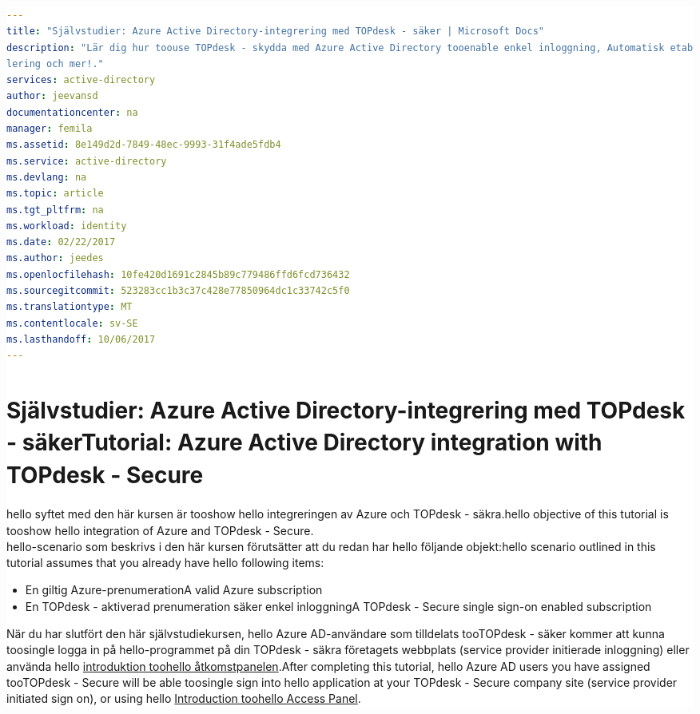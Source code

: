 ```yaml
---
title: "Självstudier: Azure Active Directory-integrering med TOPdesk - säker | Microsoft Docs"
description: "Lär dig hur toouse TOPdesk - skydda med Azure Active Directory tooenable enkel inloggning, Automatisk etablering och mer!."
services: active-directory
author: jeevansd
documentationcenter: na
manager: femila
ms.assetid: 8e149d2d-7849-48ec-9993-31f4ade5fdb4
ms.service: active-directory
ms.devlang: na
ms.topic: article
ms.tgt_pltfrm: na
ms.workload: identity
ms.date: 02/22/2017
ms.author: jeedes
ms.openlocfilehash: 10fe420d1691c2845b89c779486ffd6fcd736432
ms.sourcegitcommit: 523283cc1b3c37c428e77850964dc1c33742c5f0
ms.translationtype: MT
ms.contentlocale: sv-SE
ms.lasthandoff: 10/06/2017
---
```

# <a name="tutorial-azure-active-directory-integration-with-topdesk---secure"></a><span data-ttu-id="7a152-103">Självstudier: Azure Active Directory-integrering med TOPdesk - säker</span><span class="sxs-lookup"><span data-stu-id="7a152-103">Tutorial: Azure Active Directory integration with TOPdesk - Secure</span></span>
<span data-ttu-id="7a152-104">hello syftet med den här kursen är tooshow hello integreringen av Azure och TOPdesk - säkra.</span><span class="sxs-lookup"><span data-stu-id="7a152-104">hello objective of this tutorial is tooshow hello integration of Azure and TOPdesk - Secure.</span></span>  
<span data-ttu-id="7a152-105">hello-scenario som beskrivs i den här kursen förutsätter att du redan har hello följande objekt:</span><span class="sxs-lookup"><span data-stu-id="7a152-105">hello scenario outlined in this tutorial assumes that you already have hello following items:</span></span>

* <span data-ttu-id="7a152-106">En giltig Azure-prenumeration</span><span class="sxs-lookup"><span data-stu-id="7a152-106">A valid Azure subscription</span></span>
* <span data-ttu-id="7a152-107">En TOPdesk - aktiverad prenumeration säker enkel inloggning</span><span class="sxs-lookup"><span data-stu-id="7a152-107">A TOPdesk - Secure single sign-on enabled subscription</span></span>

<span data-ttu-id="7a152-108">När du har slutfört den här självstudiekursen, hello Azure AD-användare som tilldelats tooTOPdesk - säker kommer att kunna toosingle logga in på hello-programmet på din TOPdesk - säkra företagets webbplats (service provider initierade inloggning) eller använda hello [introduktion toohello åtkomstpanelen](active-directory-saas-access-panel-introduction.md).</span><span class="sxs-lookup"><span data-stu-id="7a152-108">After completing this tutorial, hello Azure AD users you have assigned tooTOPdesk - Secure will be able toosingle sign into hello application at your TOPdesk - Secure company site (service provider initiated sign on), or using hello [Introduction toohello Access Panel](active-directory-saas-access-panel-introduction.md).</span></span>
